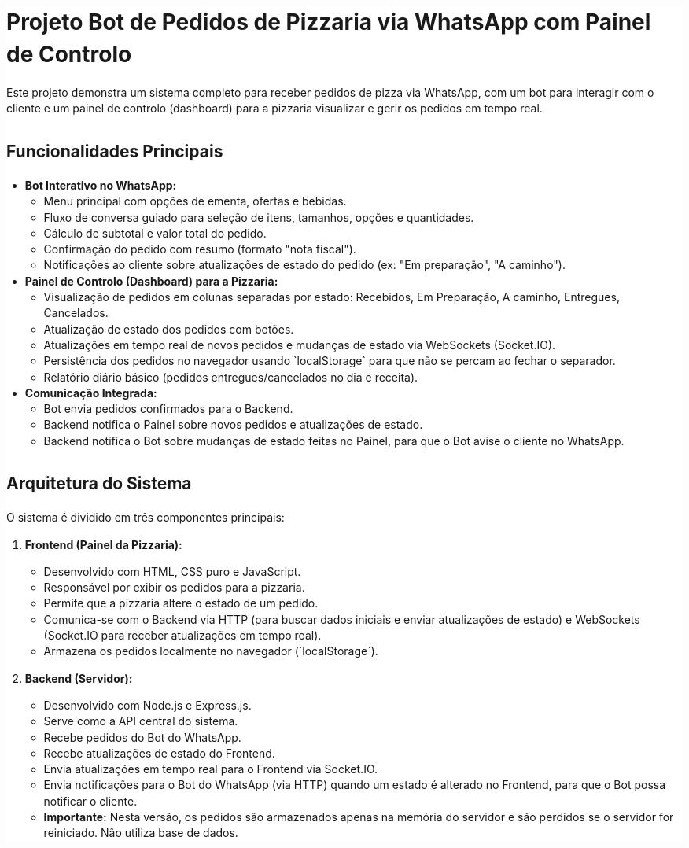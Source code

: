 # Projeto Bot de Pedidos de Pizzaria via WhatsApp com Painel de Controlo

Este projeto demonstra um sistema completo para receber pedidos de pizza via WhatsApp, com um bot para interagir com o cliente e um painel de controlo (dashboard) para a pizzaria visualizar e gerir os pedidos em tempo real.

## Funcionalidades Principais

* **Bot Interativo no WhatsApp:**
    * Menu principal com opções de ementa, ofertas e bebidas.
    * Fluxo de conversa guiado para seleção de itens, tamanhos, opções e quantidades.
    * Cálculo de subtotal e valor total do pedido.
    * Confirmação do pedido com resumo (formato "nota fiscal").
    * Notificações ao cliente sobre atualizações de estado do pedido (ex: "Em preparação", "A caminho").
* **Painel de Controlo (Dashboard) para a Pizzaria:**
    * Visualização de pedidos em colunas separadas por estado: Recebidos, Em Preparação, A caminho, Entregues, Cancelados.
    * Atualização de estado dos pedidos com botões.
    * Atualizações em tempo real de novos pedidos e mudanças de estado via WebSockets (Socket.IO).
    * Persistência dos pedidos no navegador usando \`localStorage\` para que não se percam ao fechar o separador.
    * Relatório diário básico (pedidos entregues/cancelados no dia e receita).
* **Comunicação Integrada:**
    * Bot envia pedidos confirmados para o Backend.
    * Backend notifica o Painel sobre novos pedidos e atualizações de estado.
    * Backend notifica o Bot sobre mudanças de estado feitas no Painel, para que o Bot avise o cliente no WhatsApp.

## Arquitetura do Sistema

O sistema é dividido em três componentes principais:

1.  **Frontend (Painel da Pizzaria):**
    * Desenvolvido com HTML, CSS puro e JavaScript.
    * Responsável por exibir os pedidos para a pizzaria.
    * Permite que a pizzaria altere o estado de um pedido.
    * Comunica-se com o Backend via HTTP (para buscar dados iniciais e enviar atualizações de estado) e WebSockets (Socket.IO para receber atualizações em tempo real).
    * Armazena os pedidos localmente no navegador (\`localStorage\`).

2.  **Backend (Servidor):**
    * Desenvolvido com Node.js e Express.js.
    * Serve como a API central do sistema.
    * Recebe pedidos do Bot do WhatsApp.
    * Recebe atualizações de estado do Frontend.
    * Envia atualizações em tempo real para o Frontend via Socket.IO.
    * Envia notificações para o Bot do WhatsApp (via HTTP) quando um estado é alterado no Frontend, para que o Bot possa notificar o cliente.
    * **Importante:** Nesta versão, os pedidos são armazenados apenas na memória do servidor e são perdidos se o servidor for reiniciado. Não utiliza base de dados.
